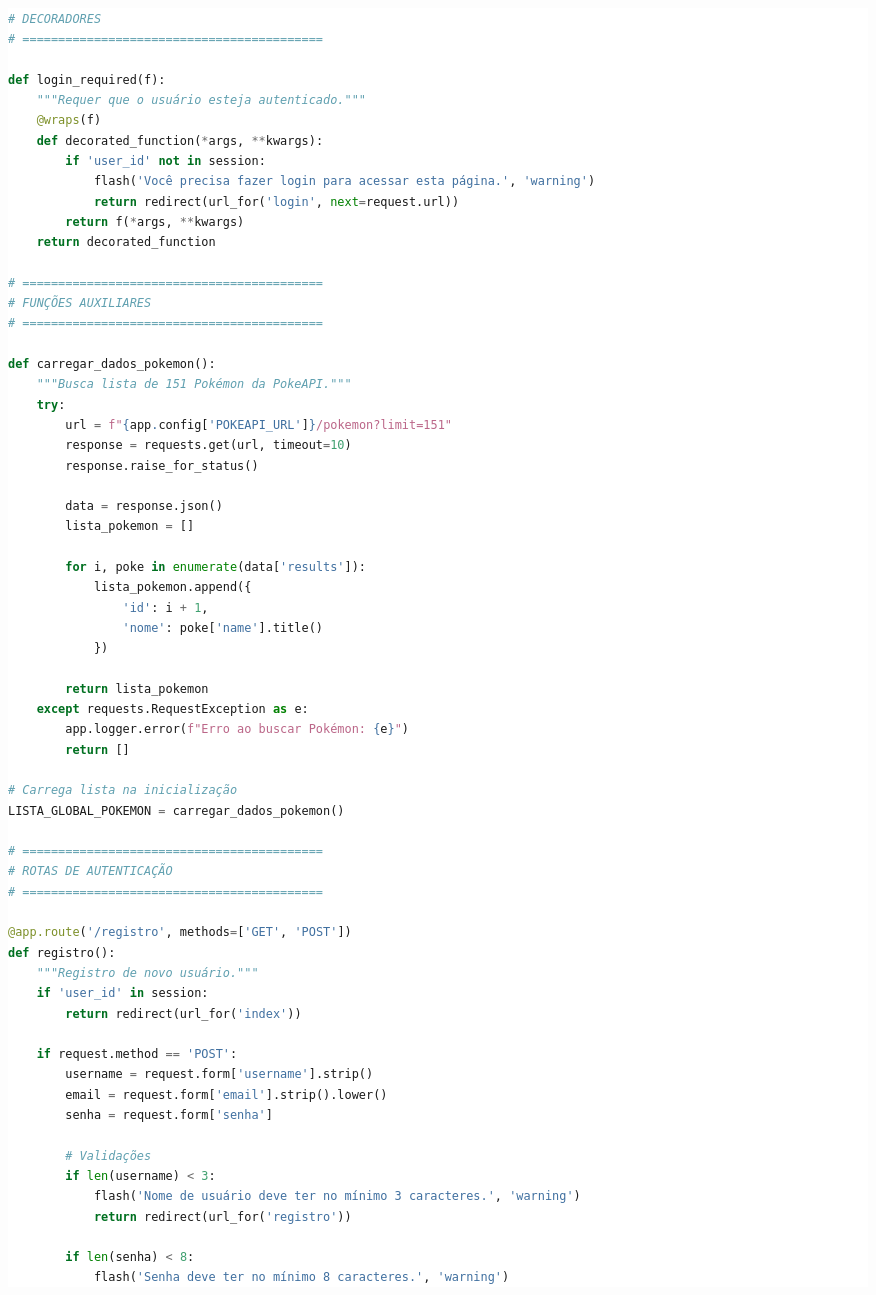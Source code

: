```python
# DECORADORES
# ==========================================

def login_required(f):
    """Requer que o usuário esteja autenticado."""
    @wraps(f)
    def decorated_function(*args, **kwargs):
        if 'user_id' not in session:
            flash('Você precisa fazer login para acessar esta página.', 'warning')
            return redirect(url_for('login', next=request.url))
        return f(*args, **kwargs)
    return decorated_function

# ==========================================
# FUNÇÕES AUXILIARES
# ==========================================

def carregar_dados_pokemon():
    """Busca lista de 151 Pokémon da PokeAPI."""
    try:
        url = f"{app.config['POKEAPI_URL']}/pokemon?limit=151"
        response = requests.get(url, timeout=10)
        response.raise_for_status()
        
        data = response.json()
        lista_pokemon = []
        
        for i, poke in enumerate(data['results']):
            lista_pokemon.append({
                'id': i + 1,
                'nome': poke['name'].title()
            })
        
        return lista_pokemon
    except requests.RequestException as e:
        app.logger.error(f"Erro ao buscar Pokémon: {e}")
        return []

# Carrega lista na inicialização
LISTA_GLOBAL_POKEMON = carregar_dados_pokemon()

# ==========================================
# ROTAS DE AUTENTICAÇÃO
# ==========================================

@app.route('/registro', methods=['GET', 'POST'])
def registro():
    """Registro de novo usuário."""
    if 'user_id' in session:
        return redirect(url_for('index'))
    
    if request.method == 'POST':
        username = request.form['username'].strip()
        email = request.form['email'].strip().lower()
        senha = request.form['senha']
        
        # Validações
        if len(username) < 3:
            flash('Nome de usuário deve ter no mínimo 3 caracteres.', 'warning')
            return redirect(url_for('registro'))
        
        if len(senha) < 8:
            flash('Senha deve ter no mínimo 8 caracteres.', 'warning')
```